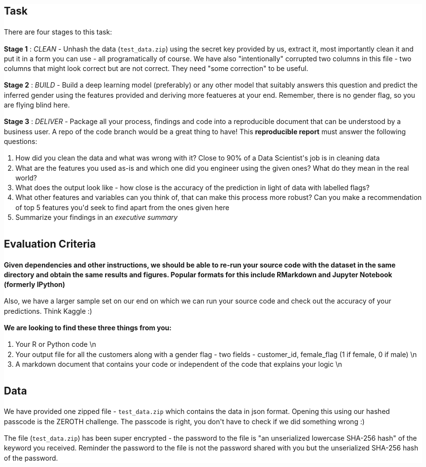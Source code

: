 ## Task

There are four stages to this task:

**Stage 1** : *CLEAN* - Unhash the data (`test_data.zip`) using the secret key provided by us, extract it, most importantly clean it and put it in a form you can use - all programatically of course. We have also "intentionally" corrupted two columns in this file - two columns that might look correct but are not correct. They need "some correction" to be useful.

**Stage 2** : *BUILD* - Build a deep learning model (preferably) or any other model that suitably answers this question and predict the inferred gender using the features provided and deriving more featueres at your end. Remember, there is no gender flag, so you are flying blind here.

**Stage 3** : *DELIVER* - Package all your process, findings and code into a reproducible document that can be understood by a business user. A repo of the code branch would be a great thing to have! This **reproducible report** must answer the following questions:

1. How did you clean the data and what was wrong with it? Close to 90% of a Data Scientist's job is in cleaning data
2. What are the features you used as-is and which one did you engineer using the given ones? What do they mean in the real world?
3. What does the output look like - how close is the accuracy of the prediction in light of data with labelled flags?
4. What other features and variables can you think of, that can make this process more robust? Can you make a recommendation of top 5 features you'd seek to find apart from the ones given here
5. Summarize your findings in an *executive summary*

## Evaluation Criteria

**Given dependencies and other instructions, we should be able to re-run your source code with the dataset in the same directory and obtain the same results and figures. Popular formats for this include RMarkdown and Jupyter Notebook (formerly IPython)**

Also, we have a larger sample set on our end on which we can run your source code and check out the accuracy of your predictions. Think Kaggle :)

**We are looking to find these three things from you:**

1. Your R or Python code \n
2. Your output file for all the customers along with a gender flag - two fields - customer_id, female_flag (1 if female, 0 if male) \n
3. A markdown document that contains your code or independent of the code that explains your logic \n

## Data

We have provided one zipped file - `test_data.zip` which contains the data in json format. Opening this using our hashed passcode is the ZEROTH challenge. The passcode is right, you don't have to check if we did something wrong :)

The file (`test_data.zip`) has been super encrypted - the password to the file is "an unserialized lowercase SHA-256 hash" of the keyword you received. Reminder the password to the file is not the password shared with you but the unserialized SHA-256 hash of the password.
